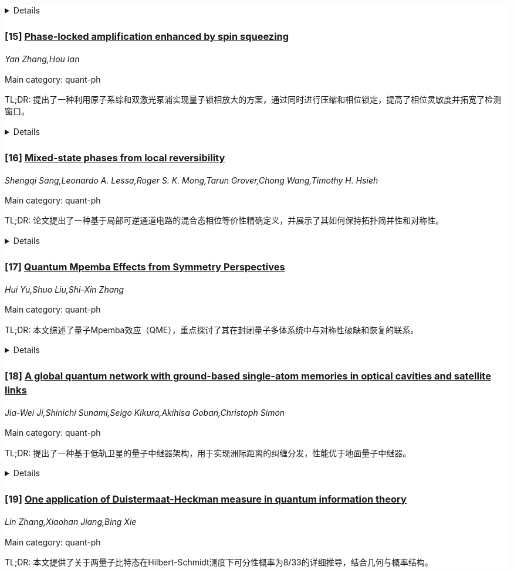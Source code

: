 
<details><summary>Details</summary></details>


### [15] [Phase-locked amplification enhanced by spin squeezing](https://arxiv.org/abs/2507.02278)
*Yan Zhang,Hou Ian*

Main category: quant-ph

TL;DR: 提出了一种利用原子系综和双激光泵浦实现量子锁相放大的方案，通过同时进行压缩和相位锁定，提高了相位灵敏度并拓宽了检测窗口。


<details><summary>Details</summary></details>


### [16] [Mixed-state phases from local reversibility](https://arxiv.org/abs/2507.02292)
*Shengqi Sang,Leonardo A. Lessa,Roger S. K. Mong,Tarun Grover,Chong Wang,Timothy H. Hsieh*

Main category: quant-ph

TL;DR: 论文提出了一种基于局部可逆通道电路的混合态相位等价性精确定义，并展示了其如何保持拓扑简并性和对称性。


<details><summary>Details</summary></details>


### [17] [Quantum Mpemba Effects from Symmetry Perspectives](https://arxiv.org/abs/2507.02301)
*Hui Yu,Shuo Liu,Shi-Xin Zhang*

Main category: quant-ph

TL;DR: 本文综述了量子Mpemba效应（QME），重点探讨了其在封闭量子多体系统中与对称性破缺和恢复的联系。


<details><summary>Details</summary></details>


### [18] [A global quantum network with ground-based single-atom memories in optical cavities and satellite links](https://arxiv.org/abs/2507.02333)
*Jia-Wei Ji,Shinichi Sunami,Seigo Kikura,Akihisa Goban,Christoph Simon*

Main category: quant-ph

TL;DR: 提出了一种基于低轨卫星的量子中继器架构，用于实现洲际距离的纠缠分发，性能优于地面量子中继器。


<details><summary>Details</summary></details>


### [19] [One application of Duistermaat-Heckman measure in quantum information theory](https://arxiv.org/abs/2507.02369)
*Lin Zhang,Xiaohan Jiang,Bing Xie*

Main category: quant-ph

TL;DR: 本文提供了关于两量子比特态在Hilbert-Schmidt测度下可分性概率为8/33的详细推导，结合几何与概率结构。
